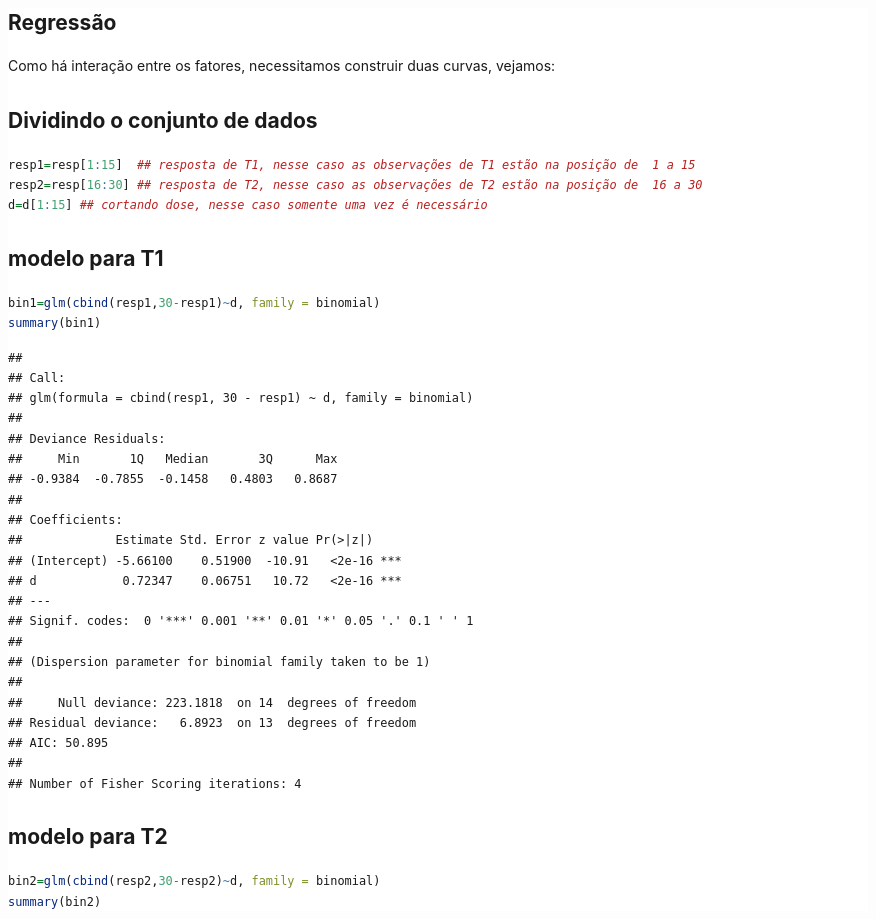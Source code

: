 ```
```

## Regressão

Como há interação entre os fatores, necessitamos construir duas curvas, vejamos: 

## Dividindo o conjunto de dados


```r
resp1=resp[1:15]  ## resposta de T1, nesse caso as observações de T1 estão na posição de  1 a 15
resp2=resp[16:30] ## resposta de T2, nesse caso as observações de T2 estão na posição de  16 a 30
d=d[1:15] ## cortando dose, nesse caso somente uma vez é necessário
```

## modelo para T1


```r
bin1=glm(cbind(resp1,30-resp1)~d, family = binomial)
summary(bin1)
```

```
## 
## Call:
## glm(formula = cbind(resp1, 30 - resp1) ~ d, family = binomial)
## 
## Deviance Residuals: 
##     Min       1Q   Median       3Q      Max  
## -0.9384  -0.7855  -0.1458   0.4803   0.8687  
## 
## Coefficients:
##             Estimate Std. Error z value Pr(>|z|)    
## (Intercept) -5.66100    0.51900  -10.91   <2e-16 ***
## d            0.72347    0.06751   10.72   <2e-16 ***
## ---
## Signif. codes:  0 '***' 0.001 '**' 0.01 '*' 0.05 '.' 0.1 ' ' 1
## 
## (Dispersion parameter for binomial family taken to be 1)
## 
##     Null deviance: 223.1818  on 14  degrees of freedom
## Residual deviance:   6.8923  on 13  degrees of freedom
## AIC: 50.895
## 
## Number of Fisher Scoring iterations: 4
```

## modelo para T2


```r
bin2=glm(cbind(resp2,30-resp2)~d, family = binomial)
summary(bin2)
```
